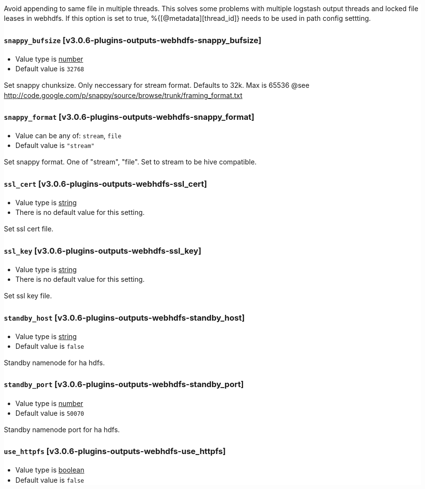 Avoid appending to same file in multiple threads. This solves some problems with multiple logstash output threads and locked file leases in webhdfs. If this option is set to true, %{\[@metadata]\[thread\_id]} needs to be used in path config settting.

### `snappy_bufsize` [v3.0.6-plugins-outputs-webhdfs-snappy_bufsize]

* Value type is [number](/lsr/value-types.md#number)
* Default value is `32768`

Set snappy chunksize. Only neccessary for stream format. Defaults to 32k. Max is 65536 @see <http://code.google.com/p/snappy/source/browse/trunk/framing_format.txt>

### `snappy_format` [v3.0.6-plugins-outputs-webhdfs-snappy_format]

* Value can be any of: `stream`, `file`
* Default value is `"stream"`

Set snappy format. One of "stream", "file". Set to stream to be hive compatible.

### `ssl_cert` [v3.0.6-plugins-outputs-webhdfs-ssl_cert]

* Value type is [string](/lsr/value-types.md#string)
* There is no default value for this setting.

Set ssl cert file.

### `ssl_key` [v3.0.6-plugins-outputs-webhdfs-ssl_key]

* Value type is [string](/lsr/value-types.md#string)
* There is no default value for this setting.

Set ssl key file.

### `standby_host` [v3.0.6-plugins-outputs-webhdfs-standby_host]

* Value type is [string](/lsr/value-types.md#string)
* Default value is `false`

Standby namenode for ha hdfs.

### `standby_port` [v3.0.6-plugins-outputs-webhdfs-standby_port]

* Value type is [number](/lsr/value-types.md#number)
* Default value is `50070`

Standby namenode port for ha hdfs.

### `use_httpfs` [v3.0.6-plugins-outputs-webhdfs-use_httpfs]

* Value type is [boolean](/lsr/value-types.md#boolean)
* Default value is `false`
